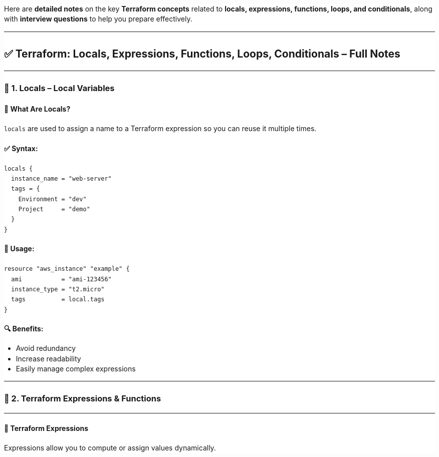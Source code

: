 Here are **detailed notes** on the key **Terraform concepts** related to **locals, expressions, functions, loops, and conditionals**, along with **interview questions** to help you prepare effectively.

---

## ✅ Terraform: Locals, Expressions, Functions, Loops, Conditionals – Full Notes

---

### 🔹 1. **Locals – Local Variables**

#### 📘 What Are Locals?

`locals` are used to assign a name to a Terraform expression so you can reuse it multiple times.

#### ✅ Syntax:

```hcl
locals {
  instance_name = "web-server"
  tags = {
    Environment = "dev"
    Project     = "demo"
  }
}
```

#### 📍 Usage:

```hcl
resource "aws_instance" "example" {
  ami           = "ami-123456"
  instance_type = "t2.micro"
  tags          = local.tags
}
```

#### 🔍 Benefits:

* Avoid redundancy
* Increase readability
* Easily manage complex expressions

---

### 🔹 2. **Terraform Expressions & Functions**

---

#### 📘 Terraform Expressions

Expressions allow you to compute or assign values dynamically.
